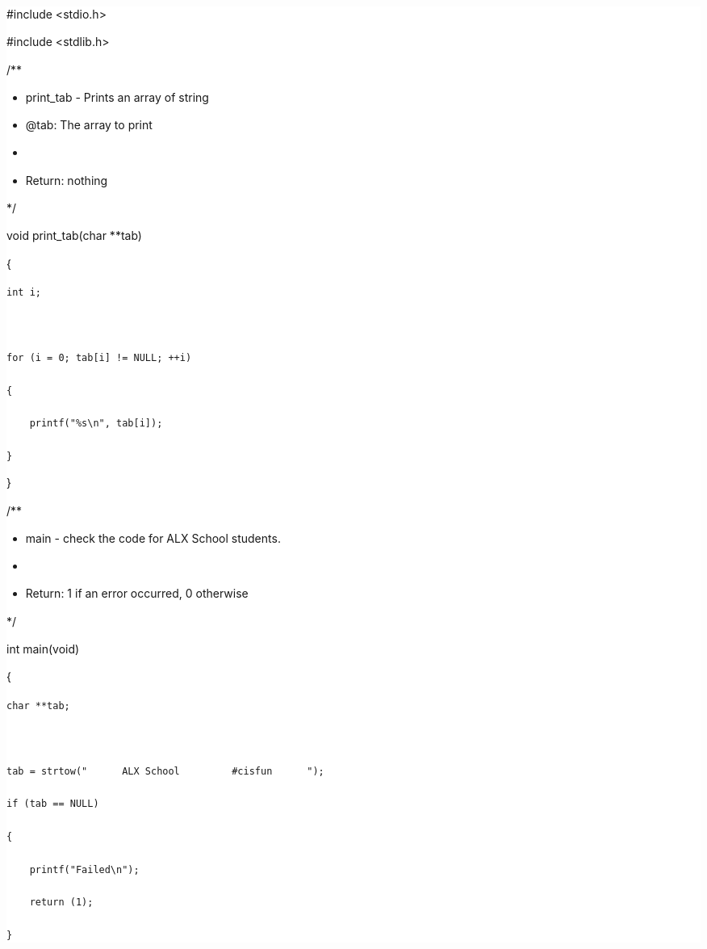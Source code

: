 #include <stdio.h>

#include <stdlib.h>



/**

 * print_tab - Prints an array of string

 * @tab: The array to print

 *

 * Return: nothing

 */

void print_tab(char **tab)

{

    int i;



    for (i = 0; tab[i] != NULL; ++i)

    {

        printf("%s\n", tab[i]);

    }

}



/**

 * main - check the code for ALX School students.

 *

 * Return: 1 if an error occurred, 0 otherwise

 */

int main(void)

{

    char **tab;



    tab = strtow("      ALX School         #cisfun      ");

    if (tab == NULL)

    {

        printf("Failed\n");

        return (1);

    }
